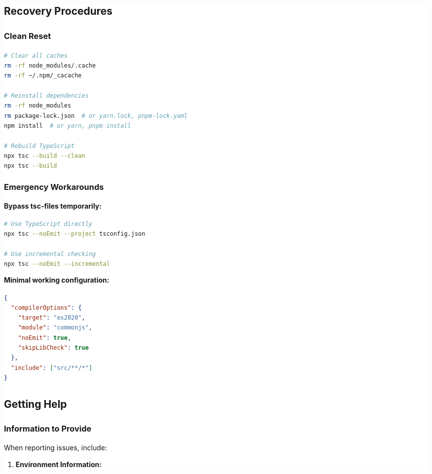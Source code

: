 ## Recovery Procedures

### **Clean Reset**

```bash
# Clear all caches
rm -rf node_modules/.cache
rm -rf ~/.npm/_cacache

# Reinstall dependencies
rm -rf node_modules
rm package-lock.json  # or yarn.lock, pnpm-lock.yaml
npm install  # or yarn, pnpm install

# Rebuild TypeScript
npx tsc --build --clean
npx tsc --build
```

### **Emergency Workarounds**

**Bypass tsc-files temporarily:**

```bash
# Use TypeScript directly
npx tsc --noEmit --project tsconfig.json

# Use incremental checking
npx tsc --noEmit --incremental
```

**Minimal working configuration:**

```json
{
  "compilerOptions": {
    "target": "es2020",
    "module": "commonjs",
    "noEmit": true,
    "skipLibCheck": true
  },
  "include": ["src/**/*"]
}
```

## Getting Help

### **Information to Provide**

When reporting issues, include:

1. **Environment Information:**
